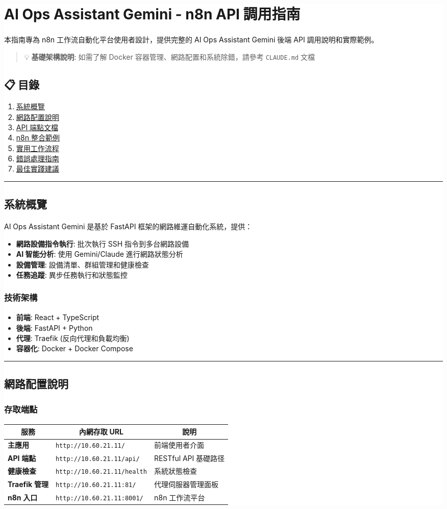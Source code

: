 # AI Ops Assistant Gemini - n8n API 調用指南

本指南專為 n8n 工作流自動化平台使用者設計，提供完整的 AI Ops Assistant Gemini 後端 API 調用說明和實際範例。

> 💡 **基礎架構說明**: 如需了解 Docker 容器管理、網路配置和系統除錯，請參考 `CLAUDE.md` 文檔

## 📋 目錄

1. [系統概覽](#系統概覽)
2. [網路配置說明](#網路配置說明)
3. [API 端點文檔](#api-端點文檔)
4. [n8n 整合範例](#n8n-整合範例)
5. [實用工作流程](#實用工作流程)
6. [錯誤處理指南](#錯誤處理指南)
7. [最佳實踐建議](#最佳實踐建議)

---

## 系統概覽

AI Ops Assistant Gemini 是基於 FastAPI 框架的網路維運自動化系統，提供：

- **網路設備指令執行**: 批次執行 SSH 指令到多台網路設備
- **AI 智能分析**: 使用 Gemini/Claude 進行網路狀態分析
- **設備管理**: 設備清單、群組管理和健康檢查
- **任務追蹤**: 異步任務執行和狀態監控

### 技術架構
- **前端**: React + TypeScript
- **後端**: FastAPI + Python 
- **代理**: Traefik (反向代理和負載均衡)
- **容器化**: Docker + Docker Compose

---

## 網路配置說明

### 存取端點

| 服務 | 內網存取 URL | 說明 |
|------|-------------|------|
| **主應用** | `http://10.60.21.11/` | 前端使用者介面 |
| **API 端點** | `http://10.60.21.11/api/` | RESTful API 基礎路径 |
| **健康檢查** | `http://10.60.21.11/health` | 系統狀態檢查 |
| **Traefik 管理** | `http://10.60.21.11:81/` | 代理伺服器管理面板 |
| **n8n 入口** | `http://10.60.21.11:8001/` | n8n 工作流平台 |
